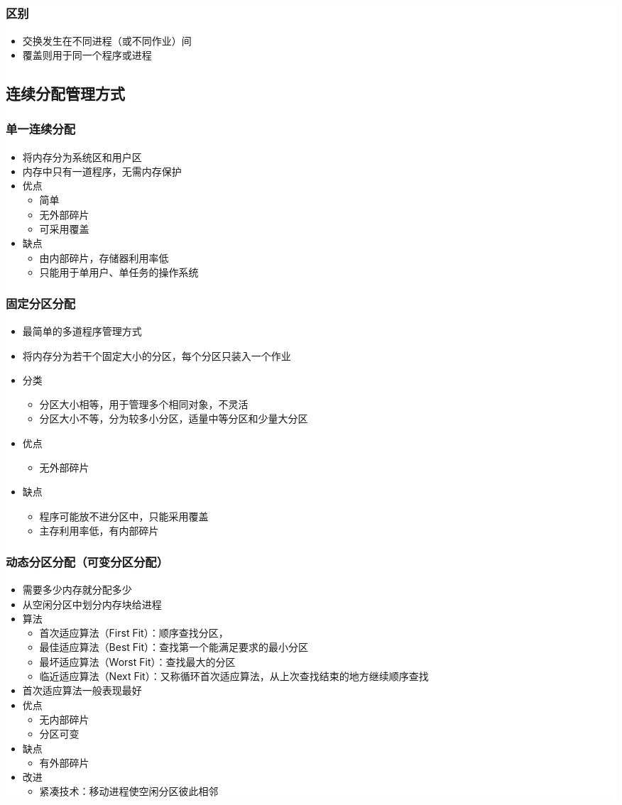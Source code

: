 ### 区别

* 交换发生在不同进程（或不同作业）间
* 覆盖则用于同一个程序或进程

## 连续分配管理方式

### 单一连续分配

* 将内存分为系统区和用户区
* 内存中只有一道程序，无需内存保护
* 优点
  * 简单
  * 无外部碎片
  * 可采用覆盖
* 缺点
  * 由内部碎片，存储器利用率低
  * 只能用于单用户、单任务的操作系统

### 固定分区分配

* 最简单的多道程序管理方式

* 将内存分为若干个固定大小的分区，每个分区只装入一个作业

* 分类

  * 分区大小相等，用于管理多个相同对象，不灵活
  * 分区大小不等，分为较多小分区，适量中等分区和少量大分区

* 优点

  * 无外部碎片

* 缺点

  * 程序可能放不进分区中，只能采用覆盖
  * 主存利用率低，有内部碎片

### 动态分区分配（可变分区分配）

* 需要多少内存就分配多少
* 从空闲分区中划分内存块给进程
* 算法
  * 首次适应算法（First Fit）：顺序查找分区，
  * 最佳适应算法（Best Fit）：查找第一个能满足要求的最小分区
  * 最坏适应算法（Worst Fit）：查找最大的分区
  * 临近适应算法（Next Fit）：又称循环首次适应算法，从上次查找结束的地方继续顺序查找
* 首次适应算法一般表现最好
* 优点
  * 无内部碎片
  * 分区可变
* 缺点
  * 有外部碎片
* 改进
  * 紧凑技术：移动进程使空闲分区彼此相邻
